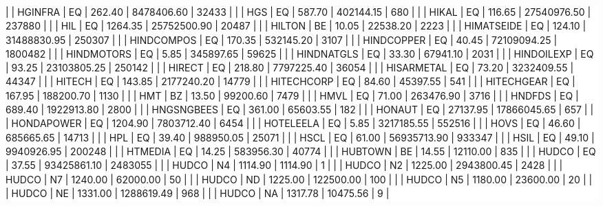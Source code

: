 |  | HGINFRA | EQ | 262.40 | 8478406.60 | 32433 |
|  | HGS | EQ | 587.70 | 402144.15 | 680 |
|  | HIKAL | EQ | 116.65 | 27540976.50 | 237880 |
|  | HIL | EQ | 1264.35 | 25752500.90 | 20487 |
|  | HILTON | BE | 10.05 | 22538.20 | 2223 |
|  | HIMATSEIDE | EQ | 124.10 | 31488830.95 | 250307 |
|  | HINDCOMPOS | EQ | 170.35 | 532145.20 | 3107 |
|  | HINDCOPPER | EQ | 40.45 | 72109094.25 | 1800482 |
|  | HINDMOTORS | EQ | 5.85 | 345897.65 | 59625 |
|  | HINDNATGLS | EQ | 33.30 | 67941.10 | 2031 |
|  | HINDOILEXP | EQ | 93.25 | 23103805.25 | 250142 |
|  | HIRECT | EQ | 218.80 | 7797225.40 | 36054 |
|  | HISARMETAL | EQ | 73.20 | 3232409.55 | 44347 |
|  | HITECH | EQ | 143.85 | 2177240.20 | 14779 |
|  | HITECHCORP | EQ | 84.60 | 45397.55 | 541 |
|  | HITECHGEAR | EQ | 167.95 | 188200.70 | 1130 |
|  | HMT | BZ | 13.50 | 99200.60 | 7479 |
|  | HMVL | EQ | 71.00 | 263476.90 | 3716 |
|  | HNDFDS | EQ | 689.40 | 1922913.80 | 2800 |
|  | HNGSNGBEES | EQ | 361.00 | 65603.55 | 182 |
|  | HONAUT | EQ | 27137.95 | 17866045.65 | 657 |
|  | HONDAPOWER | EQ | 1204.90 | 7803712.40 | 6454 |
|  | HOTELEELA | EQ | 5.85 | 3217185.55 | 552516 |
|  | HOVS | EQ | 46.60 | 685665.65 | 14713 |
|  | HPL | EQ | 39.40 | 988950.05 | 25071 |
|  | HSCL | EQ | 61.00 | 56935713.90 | 933347 |
|  | HSIL | EQ | 49.10 | 9940926.95 | 200248 |
|  | HTMEDIA | EQ | 14.25 | 583956.30 | 40774 |
|  | HUBTOWN | BE | 14.55 | 12110.00 | 835 |
|  | HUDCO | EQ | 37.55 | 93425861.10 | 2483055 |
|  | HUDCO | N4 | 1114.90 | 1114.90 | 1 |
|  | HUDCO | N2 | 1225.00 | 2943800.45 | 2428 |
|  | HUDCO | N7 | 1240.00 | 62000.00 | 50 |
|  | HUDCO | ND | 1225.00 | 122500.00 | 100 |
|  | HUDCO | N5 | 1180.00 | 23600.00 | 20 |
|  | HUDCO | NE | 1331.00 | 1288619.49 | 968 |
|  | HUDCO | NA | 1317.78 | 10475.56 | 9 |